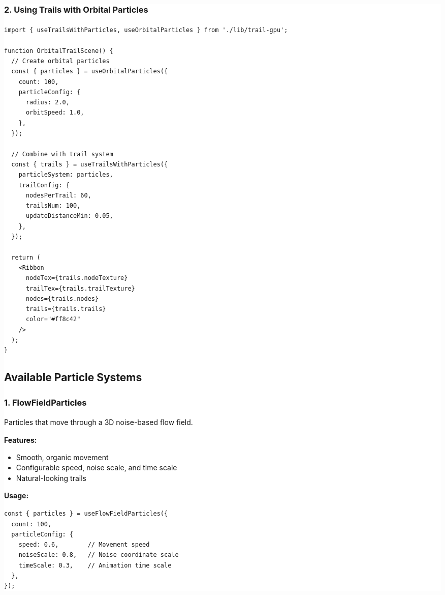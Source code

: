 ### 2. Using Trails with Orbital Particles

```tsx
import { useTrailsWithParticles, useOrbitalParticles } from './lib/trail-gpu';

function OrbitalTrailScene() {
  // Create orbital particles
  const { particles } = useOrbitalParticles({
    count: 100,
    particleConfig: {
      radius: 2.0,
      orbitSpeed: 1.0,
    },
  });

  // Combine with trail system
  const { trails } = useTrailsWithParticles({
    particleSystem: particles,
    trailConfig: {
      nodesPerTrail: 60,
      trailsNum: 100,
      updateDistanceMin: 0.05,
    },
  });

  return (
    <Ribbon
      nodeTex={trails.nodeTexture}
      trailTex={trails.trailTexture}
      nodes={trails.nodes}
      trails={trails.trails}
      color="#ff8c42"
    />
  );
}
```

## Available Particle Systems

### 1. FlowFieldParticles
Particles that move through a 3D noise-based flow field.

**Features:**
- Smooth, organic movement
- Configurable speed, noise scale, and time scale
- Natural-looking trails

**Usage:**
```tsx
const { particles } = useFlowFieldParticles({
  count: 100,
  particleConfig: {
    speed: 0.6,        // Movement speed
    noiseScale: 0.8,   // Noise coordinate scale
    timeScale: 0.3,    // Animation time scale
  },
});
```
